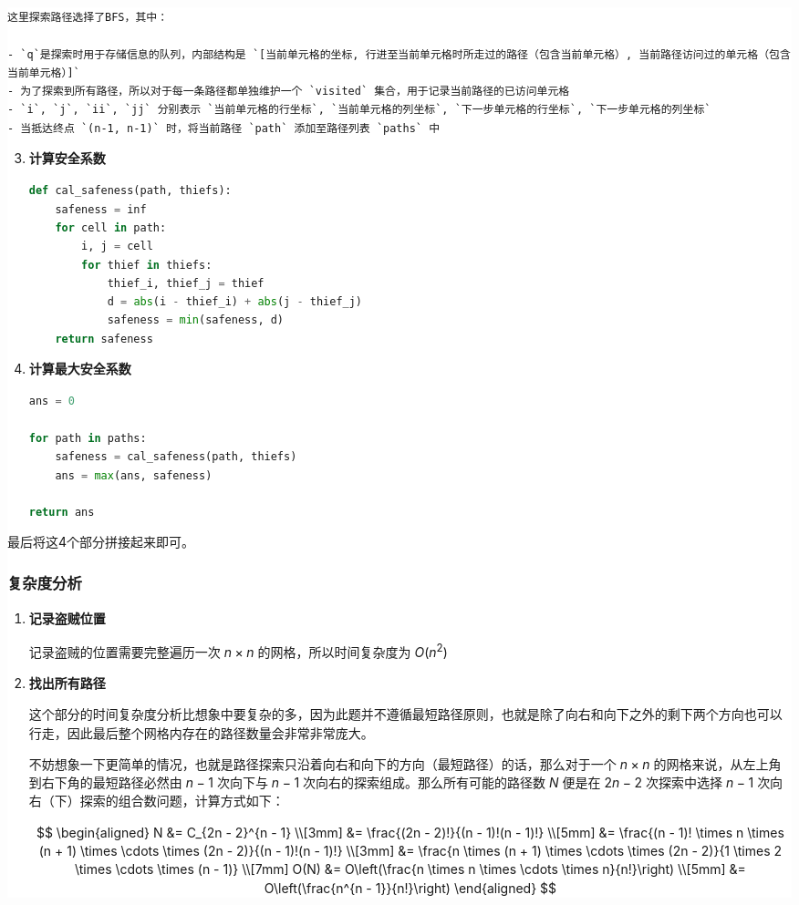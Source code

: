     这里探索路径选择了BFS，其中：

    - `q`是探索时用于存储信息的队列，内部结构是 `[当前单元格的坐标, 行进至当前单元格时所走过的路径（包含当前单元格）, 当前路径访问过的单元格（包含当前单元格）]`
    - 为了探索到所有路径，所以对于每一条路径都单独维护一个 `visited` 集合，用于记录当前路径的已访问单元格
    - `i`, `j`, `ii`, `jj` 分别表示 `当前单元格的行坐标`, `当前单元格的列坐标`, `下一步单元格的行坐标`, `下一步单元格的列坐标`
    - 当抵达终点 `(n-1, n-1)` 时，将当前路径 `path` 添加至路径列表 `paths` 中
  
3. **计算安全系数**

    ```python
    def cal_safeness(path, thiefs):
        safeness = inf
        for cell in path:
            i, j = cell
            for thief in thiefs:
                thief_i, thief_j = thief
                d = abs(i - thief_i) + abs(j - thief_j)
                safeness = min(safeness, d)
        return safeness
    ```

4. **计算最大安全系数**

    ```python
    ans = 0

    for path in paths:
        safeness = cal_safeness(path, thiefs)
        ans = max(ans, safeness)

    return ans
    ```

最后将这4个部分拼接起来即可。

### 复杂度分析

1. **记录盗贼位置**
    
    记录盗贼的位置需要完整遍历一次 $n \times n$ 的网格，所以时间复杂度为 $O(n^2)$

2. **找出所有路径**

    这个部分的时间复杂度分析比想象中要复杂的多，因为此题并不遵循最短路径原则，也就是除了向右和向下之外的剩下两个方向也可以行走，因此最后整个网格内存在的路径数量会非常非常庞大。
    
    不妨想象一下更简单的情况，也就是路径探索只沿着向右和向下的方向（最短路径）的话，那么对于一个 $n \times n$ 的网格来说，从左上角到右下角的最短路径必然由 $n - 1$ 次向下与 $n - 1$ 次向右的探索组成。那么所有可能的路径数 $N$ 便是在 $2n - 2$ 次探索中选择 $n - 1$ 次向右（下）探索的组合数问题，计算方式如下：

    $$
    \begin{aligned}
        N &= C_{2n - 2}^{n - 1} \\[3mm]
        &= \frac{(2n - 2)!}{(n - 1)!(n - 1)!} \\[5mm]
        &= \frac{(n - 1)! \times n \times (n + 1) \times \cdots \times (2n - 2)}{(n - 1)!(n - 1)!} \\[3mm]
        &= \frac{n \times (n + 1) \times \cdots \times (2n - 2)}{1 \times 2 \times \cdots \times (n - 1)} \\[7mm]
        O(N) &= O\left(\frac{n \times n \times \cdots \times n}{n!}\right) \\[5mm]
        &= O\left(\frac{n^{n - 1}}{n!}\right)
    \end{aligned}
    $$
